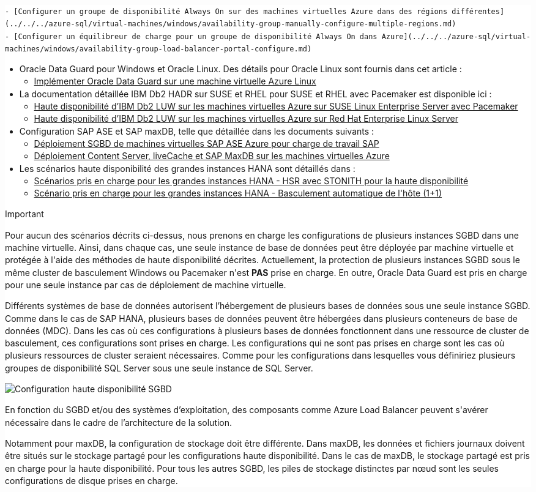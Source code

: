     - [Configurer un groupe de disponibilité Always On sur des machines virtuelles Azure dans des régions différentes](../../../azure-sql/virtual-machines/windows/availability-group-manually-configure-multiple-regions.md)
    - [Configurer un équilibreur de charge pour un groupe de disponibilité Always On dans Azure](../../../azure-sql/virtual-machines/windows/availability-group-load-balancer-portal-configure.md)
- Oracle Data Guard pour Windows et Oracle Linux. Des détails pour Oracle Linux sont fournis dans cet article :
    - [Implémenter Oracle Data Guard sur une machine virtuelle Azure Linux](../oracle/configure-oracle-dataguard.md)
- La documentation détaillée IBM Db2 HADR sur SUSE et RHEL pour SUSE et RHEL avec Pacemaker est disponible ici :
    - [Haute disponibilité d’IBM Db2 LUW sur les machines virtuelles Azure sur SUSE Linux Enterprise Server avec Pacemaker](./dbms-guide-ha-ibm.md)
    - [Haute disponibilité d’IBM Db2 LUW sur les machines virtuelles Azure sur Red Hat Enterprise Linux Server](./high-availability-guide-rhel-ibm-db2-luw.md)
- Configuration SAP ASE et SAP maxDB, telle que détaillée dans les documents suivants :
    - [Déploiement SGBD de machines virtuelles SAP ASE Azure pour charge de travail SAP](./dbms_guide_sapase.md)
    - [Déploiement Content Server, liveCache et SAP MaxDB sur les machines virtuelles Azure](./dbms_guide_maxdb.md)
- Les scénarios haute disponibilité des grandes instances HANA sont détaillés dans :
    - [Scénarios pris en charge pour les grandes instances HANA - HSR avec STONITH pour la haute disponibilité](./hana-supported-scenario.md#hsr-with-stonith-for-high-availability)
    - [Scénario pris en charge pour les grandes instances HANA - Basculement automatique de l'hôte (1+1)](./hana-supported-scenario.md#host-auto-failover-11)

> [!IMPORTANT]
> Pour aucun des scénarios décrits ci-dessus, nous prenons en charge les configurations de plusieurs instances SGBD dans une machine virtuelle. Ainsi, dans chaque cas, une seule instance de base de données peut être déployée par machine virtuelle et protégée à l'aide des méthodes de haute disponibilité décrites. Actuellement, la protection de plusieurs instances SGBD sous le même cluster de basculement Windows ou Pacemaker n'est **PAS** prise en charge. En outre, Oracle Data Guard est pris en charge pour une seule instance par cas de déploiement de machine virtuelle. 

Différents systèmes de base de données autorisent l’hébergement de plusieurs bases de données sous une seule instance SGBD. Comme dans le cas de SAP HANA, plusieurs bases de données peuvent être hébergées dans plusieurs conteneurs de base de données (MDC). Dans les cas où ces configurations à plusieurs bases de données fonctionnent dans une ressource de cluster de basculement, ces configurations sont prises en charge. Les configurations qui ne sont pas prises en charge sont les cas où plusieurs ressources de cluster seraient nécessaires. Comme pour les configurations dans lesquelles vous définiriez plusieurs groupes de disponibilité SQL Server sous une seule instance de SQL Server.


![Configuration haute disponibilité SGBD](./media/sap-planning-supported-configurations/database-high-availability-configuration.png)

En fonction du SGBD et/ou des systèmes d’exploitation, des composants comme Azure Load Balancer peuvent s'avérer nécessaire dans le cadre de l’architecture de la solution. 

Notamment pour maxDB, la configuration de stockage doit être différente. Dans maxDB, les données et fichiers journaux doivent être situés sur le stockage partagé pour les configurations haute disponibilité. Dans le cas de maxDB, le stockage partagé est pris en charge pour la haute disponibilité. Pour tous les autres SGBD, les piles de stockage distinctes par nœud sont les seules configurations de disque prises en charge.
